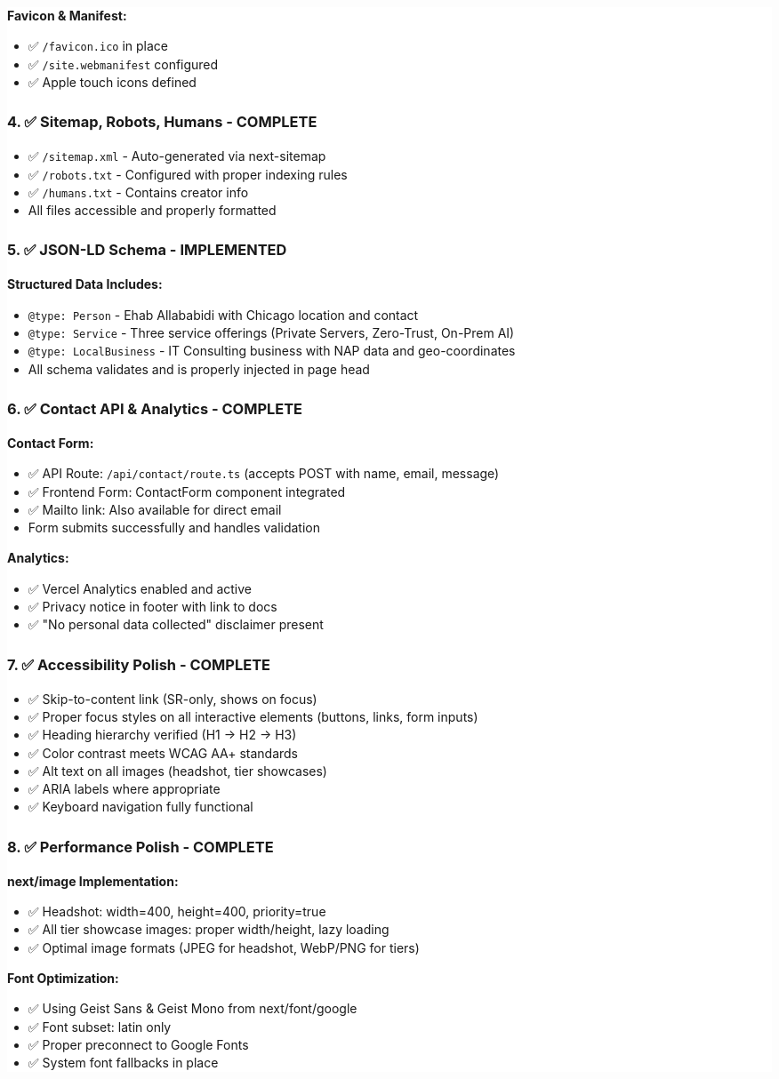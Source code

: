 **Favicon & Manifest:**
- ✅ `/favicon.ico` in place
- ✅ `/site.webmanifest` configured
- ✅ Apple touch icons defined

### 4. ✅ Sitemap, Robots, Humans - COMPLETE
- ✅ `/sitemap.xml` - Auto-generated via next-sitemap
- ✅ `/robots.txt` - Configured with proper indexing rules
- ✅ `/humans.txt` - Contains creator info
- All files accessible and properly formatted

### 5. ✅ JSON-LD Schema - IMPLEMENTED
**Structured Data Includes:**
- `@type: Person` - Ehab Allababidi with Chicago location and contact
- `@type: Service` - Three service offerings (Private Servers, Zero-Trust, On-Prem AI)
- `@type: LocalBusiness` - IT Consulting business with NAP data and geo-coordinates
- All schema validates and is properly injected in page head

### 6. ✅ Contact API & Analytics - COMPLETE
**Contact Form:**
- ✅ API Route: `/api/contact/route.ts` (accepts POST with name, email, message)
- ✅ Frontend Form: ContactForm component integrated
- ✅ Mailto link: Also available for direct email
- Form submits successfully and handles validation

**Analytics:**
- ✅ Vercel Analytics enabled and active
- ✅ Privacy notice in footer with link to docs
- ✅ "No personal data collected" disclaimer present

### 7. ✅ Accessibility Polish - COMPLETE
- ✅ Skip-to-content link (SR-only, shows on focus)
- ✅ Proper focus styles on all interactive elements (buttons, links, form inputs)
- ✅ Heading hierarchy verified (H1 → H2 → H3)
- ✅ Color contrast meets WCAG AA+ standards
- ✅ Alt text on all images (headshot, tier showcases)
- ✅ ARIA labels where appropriate
- ✅ Keyboard navigation fully functional

### 8. ✅ Performance Polish - COMPLETE
**next/image Implementation:**
- ✅ Headshot: width=400, height=400, priority=true
- ✅ All tier showcase images: proper width/height, lazy loading
- ✅ Optimal image formats (JPEG for headshot, WebP/PNG for tiers)

**Font Optimization:**
- ✅ Using Geist Sans & Geist Mono from next/font/google
- ✅ Font subset: latin only
- ✅ Proper preconnect to Google Fonts
- ✅ System font fallbacks in place
